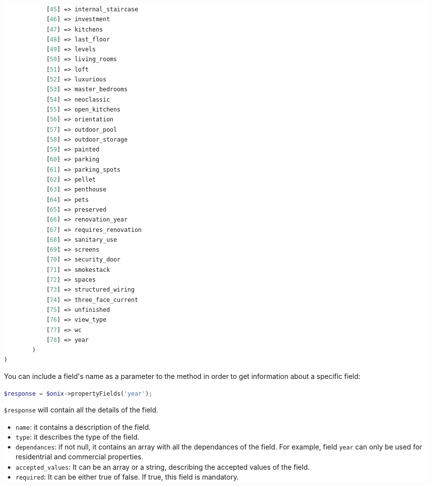 ````php
            [45] => internal_staircase
            [46] => investment
            [47] => kitchens
            [48] => last_floor
            [49] => levels
            [50] => living_rooms
            [51] => loft
            [52] => luxurious
            [53] => master_bedrooms
            [54] => neoclassic
            [55] => open_kitchens
            [56] => orientation
            [57] => outdoor_pool
            [58] => outdoor_storage
            [59] => painted
            [60] => parking
            [61] => parking_spots
            [62] => pellet
            [63] => penthouse
            [64] => pets
            [65] => preserved
            [66] => renovation_year
            [67] => requires_renovation
            [68] => sanitary_use
            [69] => screens
            [70] => security_door
            [71] => smokestack
            [72] => spaces
            [73] => structured_wiring
            [74] => three_face_current
            [75] => unfinished
            [76] => view_type
            [77] => wc
            [78] => year
        )
)
````
You can include a field's name as a parameter to the method in order to get information about a specific field:

````php
$response = $onix->propertyFields('year');
````

`$response` will contain all the details of the field. 
  - `name`: it contains a description of the field. 
  - `type`: it describes the type of the field. 
  - `dependances`: if not null, it contains an array with all the dependances of the field. For example, field `year` can only be used for residentrial and commercial properties. 
  - `accepted_values`: It can be an array or a string, describing the accepted values of the field. 
  - `required`: It can be either true of false. If true, this field is mandatory.
